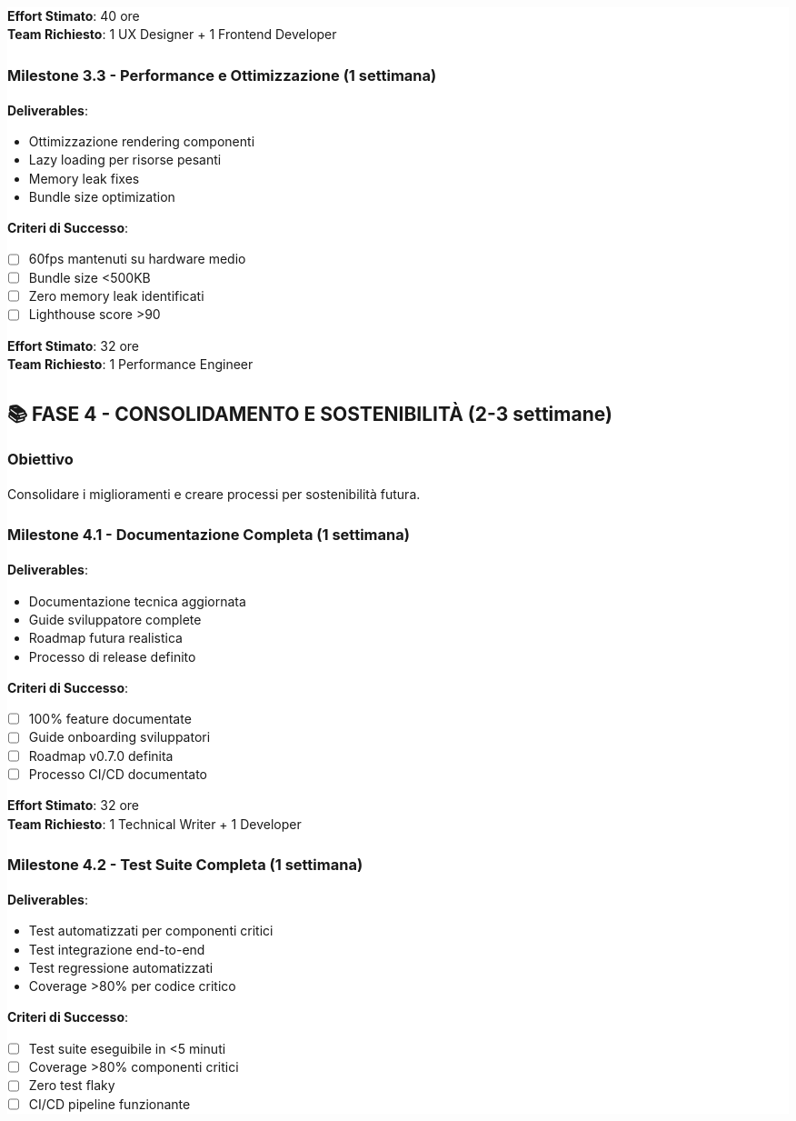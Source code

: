 **Effort Stimato**: 40 ore  
**Team Richiesto**: 1 UX Designer + 1 Frontend Developer

### Milestone 3.3 - Performance e Ottimizzazione (1 settimana)
**Deliverables**:
- Ottimizzazione rendering componenti
- Lazy loading per risorse pesanti
- Memory leak fixes
- Bundle size optimization

**Criteri di Successo**:
- [ ] 60fps mantenuti su hardware medio
- [ ] Bundle size <500KB
- [ ] Zero memory leak identificati
- [ ] Lighthouse score >90

**Effort Stimato**: 32 ore  
**Team Richiesto**: 1 Performance Engineer

## 📚 FASE 4 - CONSOLIDAMENTO E SOSTENIBILITÀ (2-3 settimane)

### Obiettivo
Consolidare i miglioramenti e creare processi per sostenibilità futura.

### Milestone 4.1 - Documentazione Completa (1 settimana)
**Deliverables**:
- Documentazione tecnica aggiornata
- Guide sviluppatore complete
- Roadmap futura realistica
- Processo di release definito

**Criteri di Successo**:
- [ ] 100% feature documentate
- [ ] Guide onboarding sviluppatori
- [ ] Roadmap v0.7.0 definita
- [ ] Processo CI/CD documentato

**Effort Stimato**: 32 ore  
**Team Richiesto**: 1 Technical Writer + 1 Developer

### Milestone 4.2 - Test Suite Completa (1 settimana)
**Deliverables**:
- Test automatizzati per componenti critici
- Test integrazione end-to-end
- Test regressione automatizzati
- Coverage >80% per codice critico

**Criteri di Successo**:
- [ ] Test suite eseguibile in <5 minuti
- [ ] Coverage >80% componenti critici
- [ ] Zero test flaky
- [ ] CI/CD pipeline funzionante

